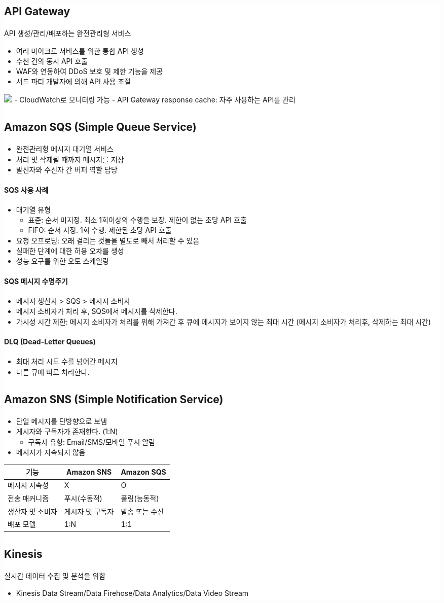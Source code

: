 ## API Gateway
API 생성/관리/배포하는 완전관리형 서비스
- 여러 마이크로 서비스를 위한 통합 API 생성
- 수천 건의 동시 API 호출
- WAF와 연동하여 DDoS 보호 및 제한 기능을 제공
- 서드 파티 개발자에 의해 API 사용 조절

<img src="https://docs.aws.amazon.com/ko_kr/whitepapers/latest/microservices-on-aws/images/image3.png" width=650>
- CloudWatch로 모니터링 가능
- API Gateway response cache: 자주 사용하는 API를 관리

## Amazon SQS (Simple Queue Service)
- 완전관리형 메시지 대기열 서비스
- 처리 및 삭제될 때까지 메시지를 저장
- 발신자와 수신자 간 버퍼 역할 담당

#### SQS 사용 사례
- 대기열 유형
    - 표준: 순서 미지정. 최소 1회이상의 수행을 보장. 제한이 없는 초당 API 호출
    - FIFO: 순서 지정. 1회 수행. 제한된 초당 API 호출
- 요청 오프로딩: 오래 걸리는 것들을 별도로 빼서 처리할 수 있음
- 실패한 단계에 대한 허용 오차를 생성
- 성능 요구를 위한 오토 스케일링

#### SQS 메시지 수명주기
- 메시지 생산자 > SQS > 메시지 소비자
- 메시지 소비자가 처리 후, SQS에서 메시지를 삭제한다.
- 가시성 시간 제한: 메시지 소비자가 처리를 위해 가져간 후 큐에 메시지가 보이지 않는 최대 시간 (메시지 소비자가 처리후, 삭제하는 최대 시간)

#### DLQ (Dead-Letter Queues)
- 최대 처리 시도 수를 넘어간 메시지
- 다른 큐에 따로 처리한다.

## Amazon SNS (Simple Notification Service)
- 단일 메시지를 단방향으로 보냄
- 게시자와 구독자가 존재한다. (1:N)
    - 구독자 유형: Email/SMS/모바일 푸시 알림
- 메시지가 지속되지 않음

|기능|Amazon SNS|Amazon SQS|
|---|---|---| 
|메시지 지속성|X|O|
|전송 매커니즘|푸시(수동적)|풀링(능동적)|
|생산자 및 소비자|게시자 및 구독자|발송 또는 수신|
|배포 모델|1:N|1:1|

## Kinesis
실시간 데이터 수집 및 분석을 위함
- Kinesis Data Stream/Data Firehose/Data Analytics/Data Video Stream
